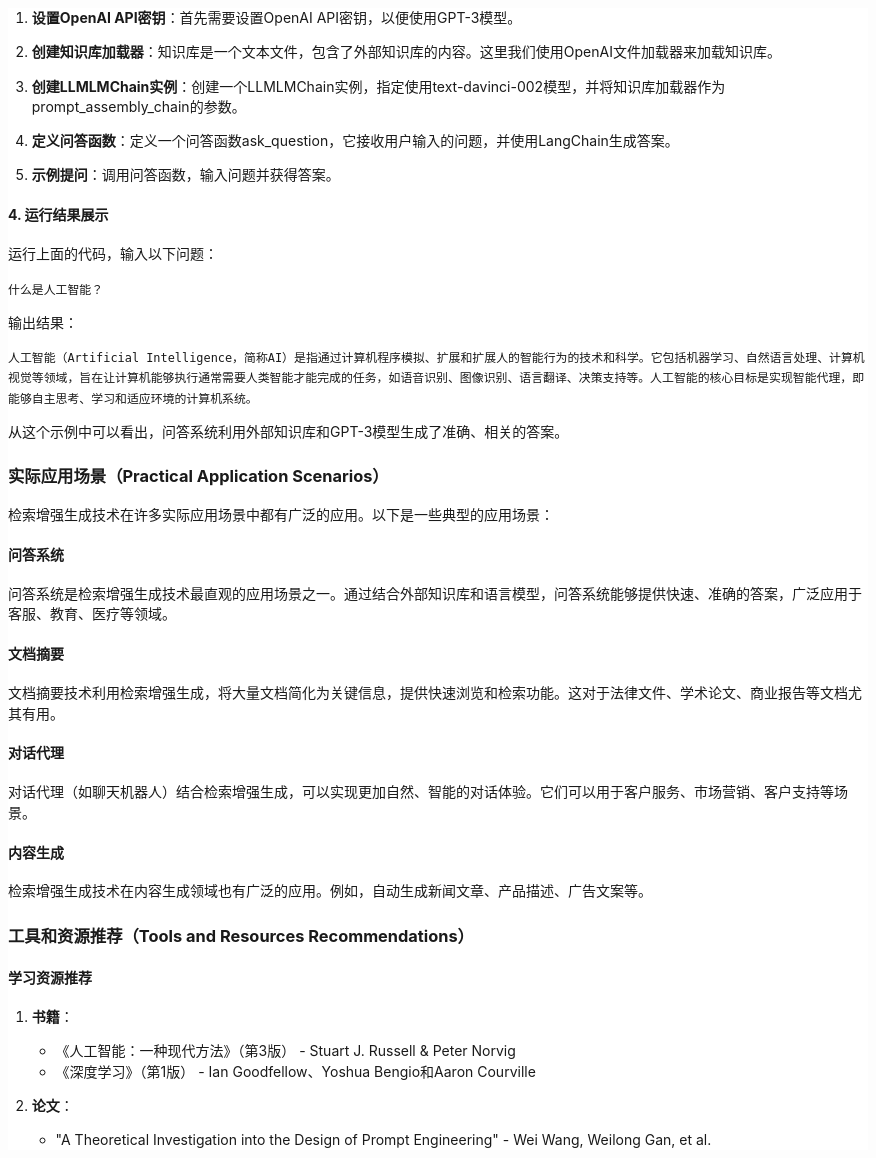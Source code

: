 1. **设置OpenAI API密钥**：首先需要设置OpenAI API密钥，以便使用GPT-3模型。

2. **创建知识库加载器**：知识库是一个文本文件，包含了外部知识库的内容。这里我们使用OpenAI文件加载器来加载知识库。

3. **创建LLMLMChain实例**：创建一个LLMLMChain实例，指定使用text-davinci-002模型，并将知识库加载器作为prompt_assembly_chain的参数。

4. **定义问答函数**：定义一个问答函数ask_question，它接收用户输入的问题，并使用LangChain生成答案。

5. **示例提问**：调用问答函数，输入问题并获得答案。

#### 4. 运行结果展示

运行上面的代码，输入以下问题：

```
什么是人工智能？
```

输出结果：

```
人工智能（Artificial Intelligence，简称AI）是指通过计算机程序模拟、扩展和扩展人的智能行为的技术和科学。它包括机器学习、自然语言处理、计算机视觉等领域，旨在让计算机能够执行通常需要人类智能才能完成的任务，如语音识别、图像识别、语言翻译、决策支持等。人工智能的核心目标是实现智能代理，即能够自主思考、学习和适应环境的计算机系统。
```

从这个示例中可以看出，问答系统利用外部知识库和GPT-3模型生成了准确、相关的答案。

### 实际应用场景（Practical Application Scenarios）

检索增强生成技术在许多实际应用场景中都有广泛的应用。以下是一些典型的应用场景：

#### 问答系统

问答系统是检索增强生成技术最直观的应用场景之一。通过结合外部知识库和语言模型，问答系统能够提供快速、准确的答案，广泛应用于客服、教育、医疗等领域。

#### 文档摘要

文档摘要技术利用检索增强生成，将大量文档简化为关键信息，提供快速浏览和检索功能。这对于法律文件、学术论文、商业报告等文档尤其有用。

#### 对话代理

对话代理（如聊天机器人）结合检索增强生成，可以实现更加自然、智能的对话体验。它们可以用于客户服务、市场营销、客户支持等场景。

#### 内容生成

检索增强生成技术在内容生成领域也有广泛的应用。例如，自动生成新闻文章、产品描述、广告文案等。

### 工具和资源推荐（Tools and Resources Recommendations）

#### 学习资源推荐

1. **书籍**：
   - 《人工智能：一种现代方法》（第3版） - Stuart J. Russell & Peter Norvig
   - 《深度学习》（第1版） - Ian Goodfellow、Yoshua Bengio和Aaron Courville

2. **论文**：
   - "A Theoretical Investigation into the Design of Prompt Engineering" - Wei Wang, Weilong Gan, et al.
